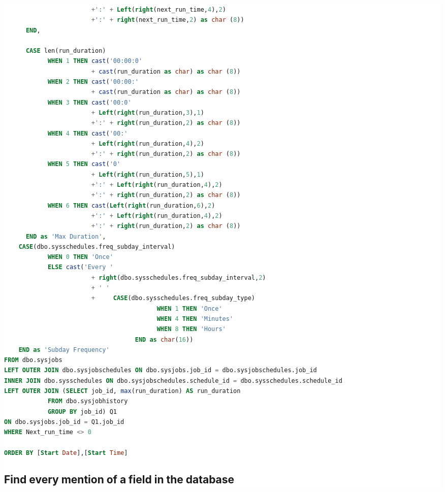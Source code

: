 ```sql
                        +':' + Left(right(next_run_time,4),2)  
                        +':' + right(next_run_time,2) as char (8))
      END,

      CASE len(run_duration)
            WHEN 1 THEN cast('00:00:0'
                        + cast(run_duration as char) as char (8))
            WHEN 2 THEN cast('00:00:'
                        + cast(run_duration as char) as char (8))
            WHEN 3 THEN cast('00:0' 
                        + Left(right(run_duration,3),1)  
                        +':' + right(run_duration,2) as char (8))
            WHEN 4 THEN cast('00:' 
                        + Left(right(run_duration,4),2)  
                        +':' + right(run_duration,2) as char (8))
            WHEN 5 THEN cast('0' 
                        + Left(right(run_duration,5),1) 
                        +':' + Left(right(run_duration,4),2)  
                        +':' + right(run_duration,2) as char (8))
            WHEN 6 THEN cast(Left(right(run_duration,6),2) 
                        +':' + Left(right(run_duration,4),2)  
                        +':' + right(run_duration,2) as char (8))
      END as 'Max Duration',
    CASE(dbo.sysschedules.freq_subday_interval)
            WHEN 0 THEN 'Once'
            ELSE cast('Every ' 
                        + right(dbo.sysschedules.freq_subday_interval,2) 
                        + ' '
                        +     CASE(dbo.sysschedules.freq_subday_type)
                                          WHEN 1 THEN 'Once'
                                          WHEN 4 THEN 'Minutes'
                                          WHEN 8 THEN 'Hours'
                                    END as char(16))
    END as 'Subday Frequency'
FROM dbo.sysjobs 
LEFT OUTER JOIN dbo.sysjobschedules ON dbo.sysjobs.job_id = dbo.sysjobschedules.job_id
INNER JOIN dbo.sysschedules ON dbo.sysjobschedules.schedule_id = dbo.sysschedules.schedule_id 
LEFT OUTER JOIN (SELECT job_id, max(run_duration) AS run_duration
            FROM dbo.sysjobhistory
            GROUP BY job_id) Q1
ON dbo.sysjobs.job_id = Q1.job_id
WHERE Next_run_time <> 0

ORDER BY [Start Date],[Start Time]

```



## Find every mention of a field in the database

